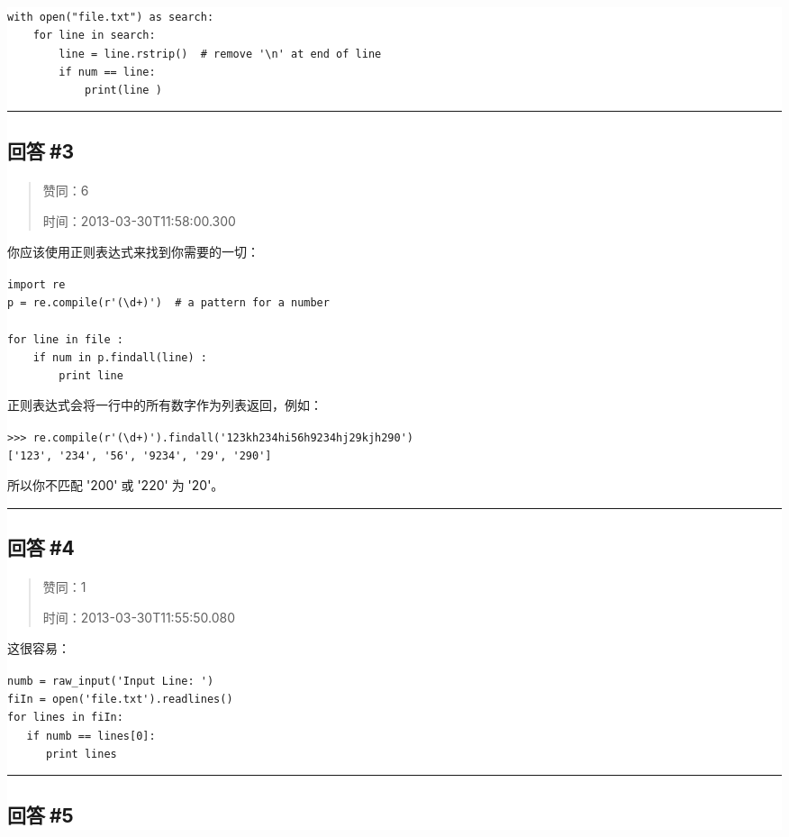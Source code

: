 ```
with open("file.txt") as search:
    for line in search:
        line = line.rstrip()  # remove '\n' at end of line
        if num == line:
            print(line ) 
```

* * *

## 回答 #3

> 赞同：6
> 
> 时间：2013-03-30T11:58:00.300

你应该使用正则表达式来找到你需要的一切：

```
import re
p = re.compile(r'(\d+)')  # a pattern for a number

for line in file :
    if num in p.findall(line) :
        print line 
```

正则表达式会将一行中的所有数字作为列表返回，例如：

```
>>> re.compile(r'(\d+)').findall('123kh234hi56h9234hj29kjh290')
['123', '234', '56', '9234', '29', '290'] 
```

所以你不匹配 '200' 或 '220' 为 '20'。

* * *

## 回答 #4

> 赞同：1
> 
> 时间：2013-03-30T11:55:50.080

这很容易：

```
numb = raw_input('Input Line: ')
fiIn = open('file.txt').readlines()
for lines in fiIn:
   if numb == lines[0]:
      print lines 
```

* * *

## 回答 #5
